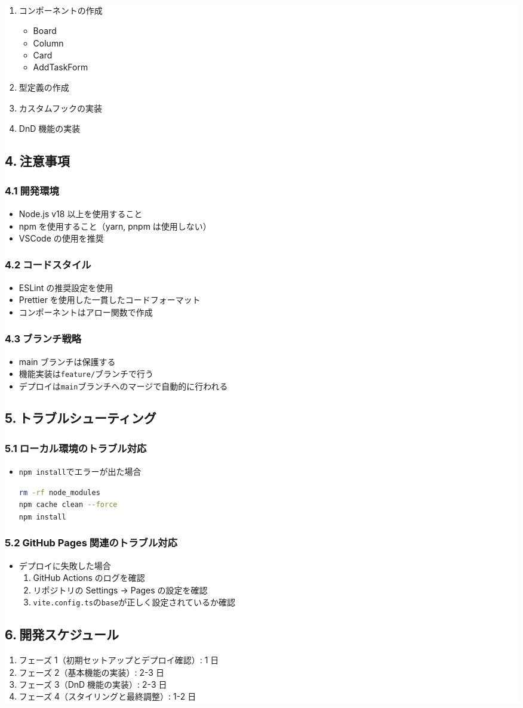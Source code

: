 1. コンポーネントの作成

   - Board
   - Column
   - Card
   - AddTaskForm

2. 型定義の作成
3. カスタムフックの実装
4. DnD 機能の実装

## 4. 注意事項

### 4.1 開発環境

- Node.js v18 以上を使用すること
- npm を使用すること（yarn, pnpm は使用しない）
- VSCode の使用を推奨

### 4.2 コードスタイル

- ESLint の推奨設定を使用
- Prettier を使用した一貫したコードフォーマット
- コンポーネントはアロー関数で作成

### 4.3 ブランチ戦略

- main ブランチは保護する
- 機能実装は`feature/`ブランチで行う
- デプロイは`main`ブランチへのマージで自動的に行われる

## 5. トラブルシューティング

### 5.1 ローカル環境のトラブル対応

- `npm install`でエラーが出た場合
  ```bash
  rm -rf node_modules
  npm cache clean --force
  npm install
  ```

### 5.2 GitHub Pages 関連のトラブル対応

- デプロイに失敗した場合
  1. GitHub Actions のログを確認
  2. リポジトリの Settings → Pages の設定を確認
  3. `vite.config.ts`の`base`が正しく設定されているか確認

## 6. 開発スケジュール

1. フェーズ 1（初期セットアップとデプロイ確認）: 1 日
2. フェーズ 2（基本機能の実装）: 2-3 日
3. フェーズ 3（DnD 機能の実装）: 2-3 日
4. フェーズ 4（スタイリングと最終調整）: 1-2 日

